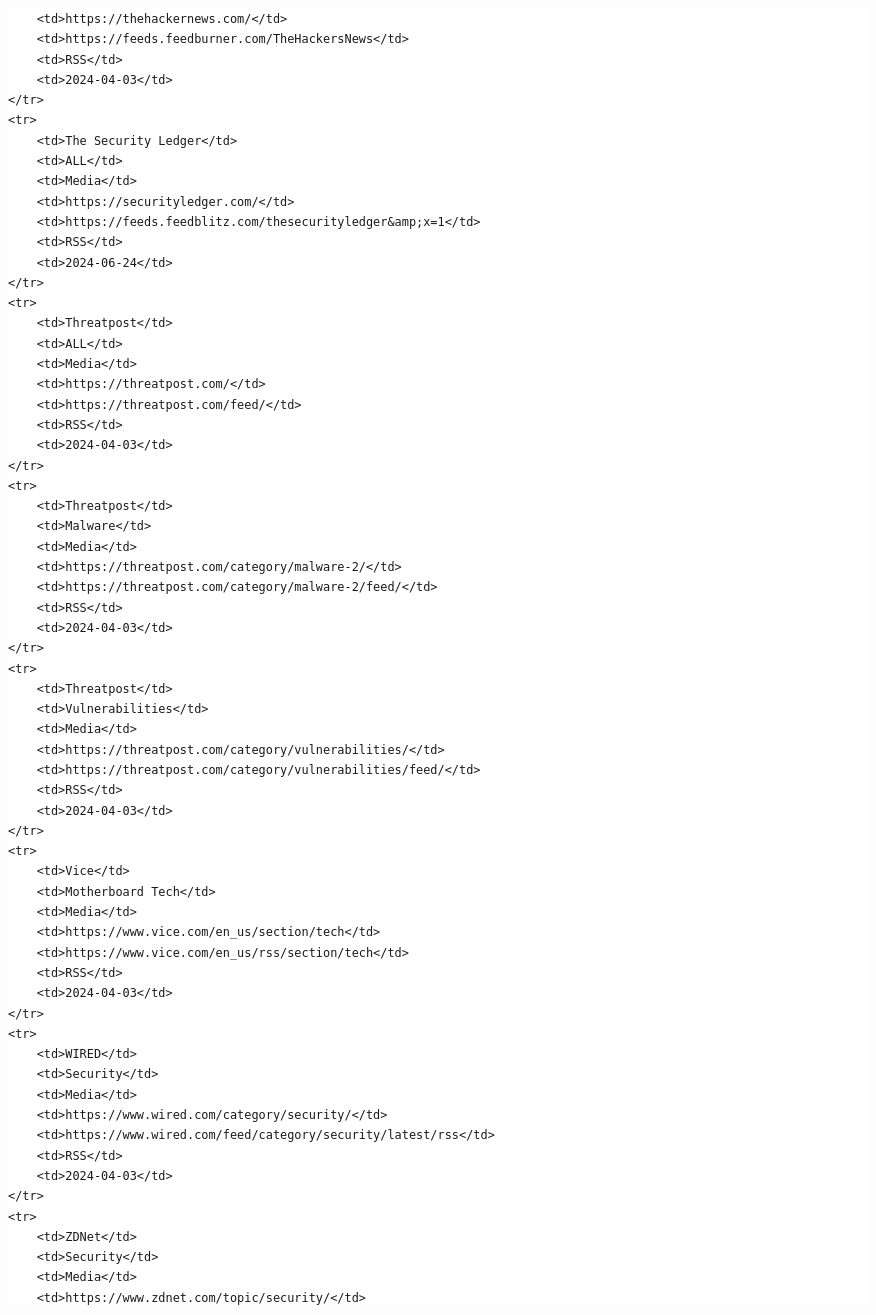         <td>https://thehackernews.com/</td>
        <td>https://feeds.feedburner.com/TheHackersNews</td>
        <td>RSS</td>
        <td>2024-04-03</td>
    </tr>
    <tr>
        <td>The Security Ledger</td>
        <td>ALL</td>
        <td>Media</td>
        <td>https://securityledger.com/</td>
        <td>https://feeds.feedblitz.com/thesecurityledger&amp;x=1</td>
        <td>RSS</td>
        <td>2024-06-24</td>
    </tr>
    <tr>
        <td>Threatpost</td>
        <td>ALL</td>
        <td>Media</td>
        <td>https://threatpost.com/</td>
        <td>https://threatpost.com/feed/</td>
        <td>RSS</td>
        <td>2024-04-03</td>
    </tr>
    <tr>
        <td>Threatpost</td>
        <td>Malware</td>
        <td>Media</td>
        <td>https://threatpost.com/category/malware-2/</td>
        <td>https://threatpost.com/category/malware-2/feed/</td>
        <td>RSS</td>
        <td>2024-04-03</td>
    </tr>
    <tr>
        <td>Threatpost</td>
        <td>Vulnerabilities</td>
        <td>Media</td>
        <td>https://threatpost.com/category/vulnerabilities/</td>
        <td>https://threatpost.com/category/vulnerabilities/feed/</td>
        <td>RSS</td>
        <td>2024-04-03</td>
    </tr>
    <tr>
        <td>Vice</td>
        <td>Motherboard Tech</td>
        <td>Media</td>
        <td>https://www.vice.com/en_us/section/tech</td>
        <td>https://www.vice.com/en_us/rss/section/tech</td>
        <td>RSS</td>
        <td>2024-04-03</td>
    </tr>
    <tr>
        <td>WIRED</td>
        <td>Security</td>
        <td>Media</td>
        <td>https://www.wired.com/category/security/</td>
        <td>https://www.wired.com/feed/category/security/latest/rss</td>
        <td>RSS</td>
        <td>2024-04-03</td>
    </tr>
    <tr>
        <td>ZDNet</td>
        <td>Security</td>
        <td>Media</td>
        <td>https://www.zdnet.com/topic/security/</td>